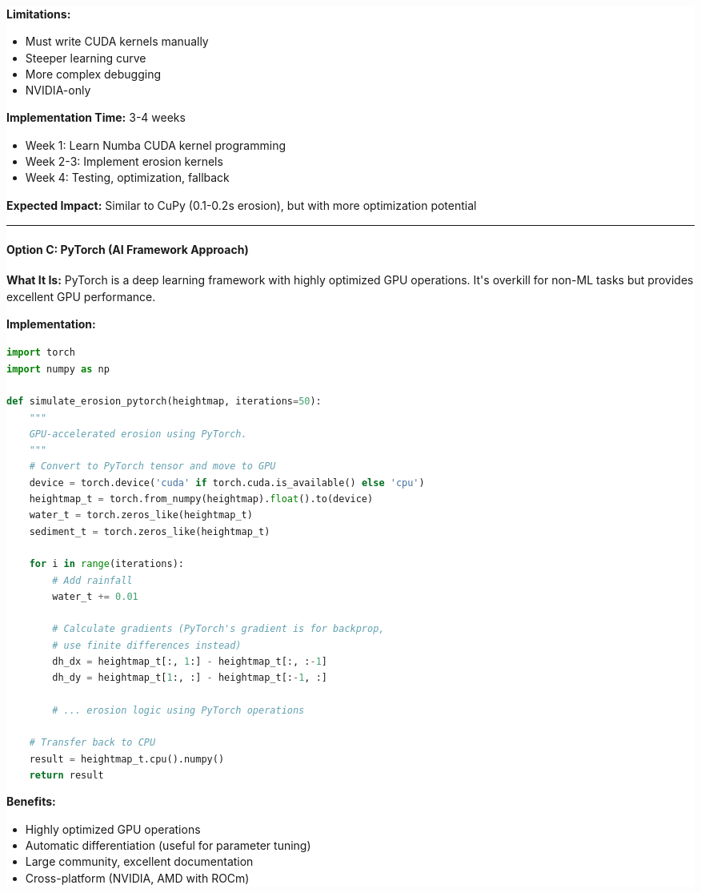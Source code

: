 **Limitations:**
- Must write CUDA kernels manually
- Steeper learning curve
- More complex debugging
- NVIDIA-only

**Implementation Time:** 3-4 weeks
- Week 1: Learn Numba CUDA kernel programming
- Week 2-3: Implement erosion kernels
- Week 4: Testing, optimization, fallback

**Expected Impact:** Similar to CuPy (0.1-0.2s erosion), but with more optimization potential

---

#### Option C: PyTorch (AI Framework Approach)

**What It Is:**
PyTorch is a deep learning framework with highly optimized GPU operations. It's overkill for non-ML tasks but provides excellent GPU performance.

**Implementation:**
```python
import torch
import numpy as np

def simulate_erosion_pytorch(heightmap, iterations=50):
    """
    GPU-accelerated erosion using PyTorch.
    """
    # Convert to PyTorch tensor and move to GPU
    device = torch.device('cuda' if torch.cuda.is_available() else 'cpu')
    heightmap_t = torch.from_numpy(heightmap).float().to(device)
    water_t = torch.zeros_like(heightmap_t)
    sediment_t = torch.zeros_like(heightmap_t)
    
    for i in range(iterations):
        # Add rainfall
        water_t += 0.01
        
        # Calculate gradients (PyTorch's gradient is for backprop, 
        # use finite differences instead)
        dh_dx = heightmap_t[:, 1:] - heightmap_t[:, :-1]
        dh_dy = heightmap_t[1:, :] - heightmap_t[:-1, :]
        
        # ... erosion logic using PyTorch operations
        
    # Transfer back to CPU
    result = heightmap_t.cpu().numpy()
    return result
```

**Benefits:**
- Highly optimized GPU operations
- Automatic differentiation (useful for parameter tuning)
- Large community, excellent documentation
- Cross-platform (NVIDIA, AMD with ROCm)
